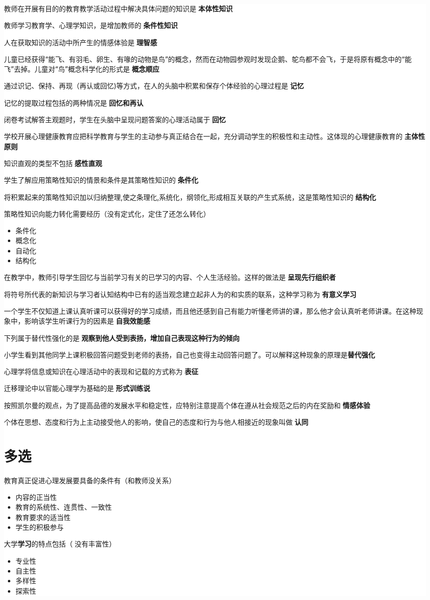 教师在开展有目的的教育教学活动过程中解决具体问题的知识是   **本体性知识**

教师学习教育学、心理学知识，是增加教师的   **条件性知识**

人在获取知识的活动中所产生的情感体验是   **理智感**

儿童已经获得“能飞、有羽毛、卵生、有喙的动物是鸟”的概念，然而在动物园参观时发现企鹅、鸵鸟都不会飞，于是将原有概念中的“能飞”去掉。儿童对“鸟”概念科学化的形式是   **概念顺应**

通过识记、保持、再现（再认或回忆)等方式，在人的头脑中积累和保存个体经验的心理过程是   **记忆**

记忆的提取过程包括的两种情况是   **回忆和再认**

闭卷考试解答主观题时，学生在头脑中呈现问题答案的心理活动属于   **回忆**

学校开展心理健康教育应把科学教育与学生的主动参与真正结合在一起，充分调动学生的积极性和主动性。这体现的心理健康教育的   **主体性原则**

知识直观的类型不包括   **感性直观**

学生了解应用策略性知识的情景和条件是其策略性知识的   **条件化**

将积累起来的策略性知识加以归纳整理,使之条理化,系统化，纲领化,形成相互关联的产生式系统，这是策略性知识的   **结构化**

策略性知识向能力转化需要经历（没有定式化，定住了还怎么转化）

- 条件化
- 概念化
- 自动化
- 结构化

在教学中，教师引导学生回忆与当前学习有关的已学习的内容、个人生活经验。这样的做法是   **呈现先行组织者**

将符号所代表的新知识与学习者认知结构中已有的适当观念建立起非人为的和实质的联系，这种学习称为   **有意义学习**

一个学生不仅知道上课认真听课可以获得好的学习成绩，而且他还感到自己有能力听懂老师讲的课，那么他才会认真听老师讲课。在这种现象中，影响该学生听课行为的因素是   **自我效能感**

下列属于替代性强化的是   **观察到他人受到表扬，增加自己表现这种行为的倾向**

小学生看到其他同学上课积极回答问题受到老师的表扬，自己也变得主动回答问题了。可以解释这种现象的原理是**替代强化**

心理学将信息或知识在心理活动中的表现和记载的方式称为   **表征**

迁移理论中以官能心理学为基础的是   **形式训练说**

按照凯尔曼的观点，为了提高品德的发展水平和稳定性，应特别注意提高个体在遵从社会规范之后的内在奖励和  **情感体验**

个体在思想、态度和行为上主动接受他人的影响，使自己的态度和行为与他人相接近的现象叫做   **认同**

# 多选

教育真正促进心理发展要具备的条件有（和教师没关系）

- 内容的正当性
- 教育的系统性、连贯性、一致性
- 教育要求的适当性
- 学生的积极参与

大学**学习**的特点包括（ 没有丰富性）

- 专业性
- 自主性
- 多样性
- 探索性
